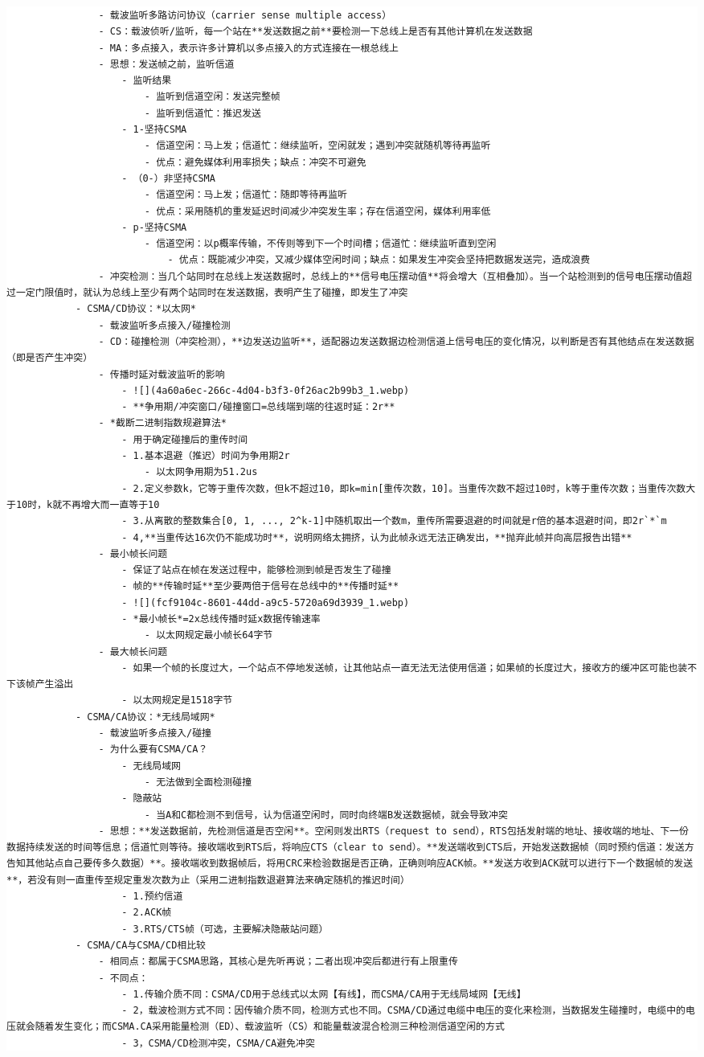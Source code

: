                     - 载波监听多路访问协议（carrier sense multiple access）
                    - CS：载波侦听/监听，每一个站在**发送数据之前**要检测一下总线上是否有其他计算机在发送数据
                    - MA：多点接入，表示许多计算机以多点接入的方式连接在一根总线上
                    - 思想：发送帧之前，监听信道
                        - 监听结果
                            - 监听到信道空闲：发送完整帧
                            - 监听到信道忙：推迟发送
                        - 1-坚持CSMA
                            - 信道空闲：马上发；信道忙：继续监听，空闲就发；遇到冲突就随机等待再监听
                            - 优点：避免媒体利用率损失；缺点：冲突不可避免
                        - （0-）非坚持CSMA
                            - 信道空闲：马上发；信道忙：随即等待再监听
                            - 优点：采用随机的重发延迟时间减少冲突发生率；存在信道空闲，媒体利用率低
                        - p-坚持CSMA
                            - 信道空闲：以p概率传输，不传则等到下一个时间槽；信道忙：继续监听直到空闲
                                - 优点：既能减少冲突，又减少媒体空闲时间；缺点：如果发生冲突会坚持把数据发送完，造成浪费
                    - 冲突检测：当几个站同时在总线上发送数据时，总线上的**信号电压摆动值**将会增大（互相叠加）。当一个站检测到的信号电压摆动值超过一定门限值时，就认为总线上至少有两个站同时在发送数据，表明产生了碰撞，即发生了冲突
                - CSMA/CD协议：*以太网*
                    - 载波监听多点接入/碰撞检测
                    - CD：碰撞检测（冲突检测），**边发送边监听**，适配器边发送数据边检测信道上信号电压的变化情况，以判断是否有其他结点在发送数据（即是否产生冲突）
                    - 传播时延对载波监听的影响
                        - ![](4a60a6ec-266c-4d04-b3f3-0f26ac2b99b3_1.webp)
                        - **争用期/冲突窗口/碰撞窗口=总线端到端的往返时延：2r**
                    - *截断二进制指数规避算法*
                        - 用于确定碰撞后的重传时间
                        - 1.基本退避（推迟）时间为争用期2r
                            - 以太网争用期为51.2us
                        - 2.定义参数k，它等于重传次数，但k不超过10，即k=min[重传次数，10]。当重传次数不超过10时，k等于重传次数；当重传次数大于10时，k就不再增大而一直等于10
                        - 3.从离散的整数集合[0, 1, ..., 2^k-1]中随机取出一个数m，重传所需要退避的时间就是r倍的基本退避时间，即2r`*`m
                        - 4,**当重传达16次仍不能成功时**，说明网络太拥挤，认为此帧永远无法正确发出，**抛弃此帧并向高层报告出错**
                    - 最小帧长问题
                        - 保证了站点在帧在发送过程中，能够检测到帧是否发生了碰撞
                        - 帧的**传输时延**至少要两倍于信号在总线中的**传播时延**
                        - ![](fcf9104c-8601-44dd-a9c5-5720a69d3939_1.webp)
                        - *最小帧长*=2x总线传播时延x数据传输速率
                            - 以太网规定最小帧长64字节
                    - 最大帧长问题
                        - 如果一个帧的长度过大，一个站点不停地发送帧，让其他站点一直无法无法使用信道；如果帧的长度过大，接收方的缓冲区可能也装不下该帧产生溢出
                        - 以太网规定是1518字节
                - CSMA/CA协议：*无线局域网*
                    - 载波监听多点接入/碰撞
                    - 为什么要有CSMA/CA？
                        - 无线局域网
                            - 无法做到全面检测碰撞
                        - 隐蔽站
                            - 当A和C都检测不到信号，认为信道空闲时，同时向终端B发送数据帧，就会导致冲突
                    - 思想：**发送数据前，先检测信道是否空闲**。空闲则发出RTS（request to send），RTS包括发射端的地址、接收端的地址、下一份数据持续发送的时间等信息；信道忙则等待。接收端收到RTS后，将响应CTS（clear to send）。**发送端收到CTS后，开始发送数据帧（同时预约信道：发送方告知其他站点自己要传多久数据）**。接收端收到数据帧后，将用CRC来检验数据是否正确，正确则响应ACK帧。**发送方收到ACK就可以进行下一个数据帧的发送**，若没有则一直重传至规定重发次数为止（采用二进制指数退避算法来确定随机的推迟时间）
                        - 1.预约信道
                        - 2.ACK帧
                        - 3.RTS/CTS帧（可选，主要解决隐蔽站问题）
                - CSMA/CA与CSMA/CD相比较
                    - 相同点：都属于CSMA思路，其核心是先听再说；二者出现冲突后都进行有上限重传
                    - 不同点：
                        - 1.传输介质不同：CSMA/CD用于总线式以太网【有线】，而CSMA/CA用于无线局域网【无线】
                        - 2，载波检测方式不同：因传输介质不同，检测方式也不同。CSMA/CD通过电缆中电压的变化来检测，当数据发生碰撞时，电缆中的电压就会随着发生变化；而CSMA.CA采用能量检测（ED）、载波监听（CS）和能量载波混合检测三种检测信道空闲的方式
                        - 3，CSMA/CD检测冲突，CSMA/CA避免冲突
